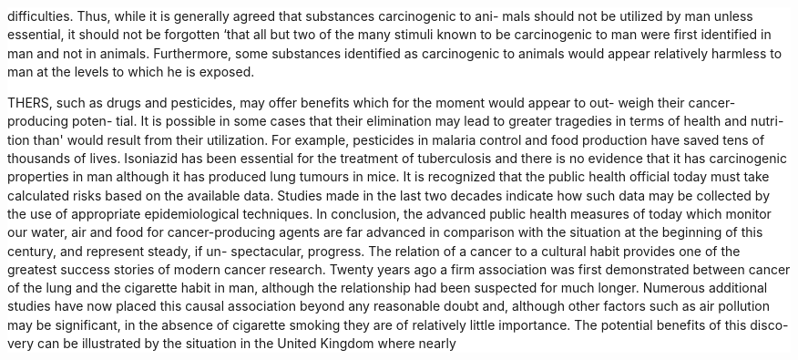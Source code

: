 difficulties. 
Thus, while it is generally agreed 
that substances carcinogenic to ani- 
mals should not be utilized by man 
unless essential, it should not be 
forgotten ‘that all but two of the many 
stimuli known to be carcinogenic to 
man were first identified in man and 
not in animals. Furthermore, some 
substances identified as carcinogenic 
to animals would appear relatively 
harmless to man at the levels to which 
he is exposed. 
  
THERS, such as drugs and 
pesticides, may offer benefits which 
for the moment would appear to out- 
weigh their cancer-producing poten- 
tial. It is possible in some cases that 
their elimination may lead to greater 
tragedies in terms of health and nutri- 
tion than' would result from their 
utilization. 
For example, pesticides in malaria 
control and food production have 
saved tens of thousands of lives. 
Isoniazid has been essential for the 
treatment of tuberculosis and there 
is no evidence that it has carcinogenic 
properties in man although it has 
produced lung tumours in mice. 
It is recognized that the public health 
official today must take calculated 
risks based on the available data. 
Studies made in the last two decades 
indicate how such data may be 
collected by the use of appropriate 
epidemiological techniques. 
In conclusion, the advanced public 
health measures of today which 
monitor our water, air and food for 
cancer-producing agents are far 
advanced in comparison with the 
situation at the beginning of this 
century, and represent steady, if un- 
spectacular, progress. 
The relation of a cancer to a cultural 
habit provides one of the greatest 
success stories of modern cancer 
research. Twenty years ago a firm 
association was first demonstrated 
between cancer of the lung and the 
cigarette habit in man, although the 
relationship had been suspected for 
much longer. Numerous additional 
studies have now placed this causal 
association beyond any reasonable 
doubt and, although other factors such 
as air pollution may be significant, in 
the absence of cigarette smoking they 
are of relatively little importance. 
The potential benefits of this disco- 
very can be illustrated by the situation 
in the United Kingdom where nearly 
